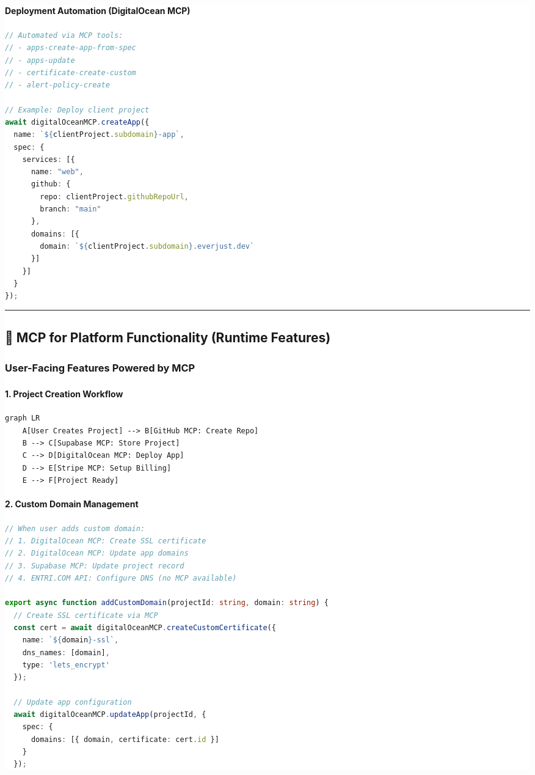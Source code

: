 #### **Deployment Automation (DigitalOcean MCP)**
```typescript
// Automated via MCP tools:
// - apps-create-app-from-spec
// - apps-update
// - certificate-create-custom
// - alert-policy-create

// Example: Deploy client project
await digitalOceanMCP.createApp({
  name: `${clientProject.subdomain}-app`,
  spec: {
    services: [{
      name: "web",
      github: {
        repo: clientProject.githubRepoUrl,
        branch: "main"
      },
      domains: [{
        domain: `${clientProject.subdomain}.everjust.dev`
      }]
    }]
  }
});
```

---

## 🚀 **MCP for Platform Functionality** (Runtime Features)

### **User-Facing Features Powered by MCP**

#### **1. Project Creation Workflow**
```mermaid
graph LR
    A[User Creates Project] --> B[GitHub MCP: Create Repo]
    B --> C[Supabase MCP: Store Project]
    C --> D[DigitalOcean MCP: Deploy App]
    D --> E[Stripe MCP: Setup Billing]
    E --> F[Project Ready]
```

#### **2. Custom Domain Management**
```typescript
// When user adds custom domain:
// 1. DigitalOcean MCP: Create SSL certificate
// 2. DigitalOcean MCP: Update app domains
// 3. Supabase MCP: Update project record
// 4. ENTRI.COM API: Configure DNS (no MCP available)

export async function addCustomDomain(projectId: string, domain: string) {
  // Create SSL certificate via MCP
  const cert = await digitalOceanMCP.createCustomCertificate({
    name: `${domain}-ssl`,
    dns_names: [domain],
    type: 'lets_encrypt'
  });
  
  // Update app configuration
  await digitalOceanMCP.updateApp(projectId, {
    spec: {
      domains: [{ domain, certificate: cert.id }]
    }
  });
```